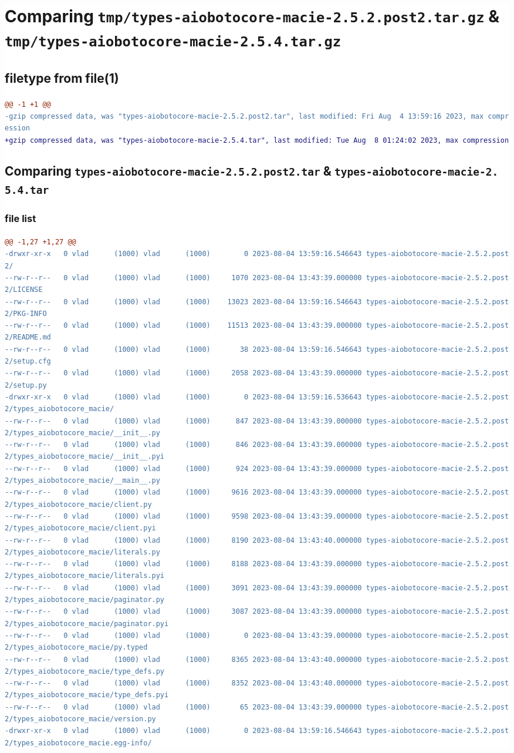 # Comparing `tmp/types-aiobotocore-macie-2.5.2.post2.tar.gz` & `tmp/types-aiobotocore-macie-2.5.4.tar.gz`

## filetype from file(1)

```diff
@@ -1 +1 @@
-gzip compressed data, was "types-aiobotocore-macie-2.5.2.post2.tar", last modified: Fri Aug  4 13:59:16 2023, max compression
+gzip compressed data, was "types-aiobotocore-macie-2.5.4.tar", last modified: Tue Aug  8 01:24:02 2023, max compression
```

## Comparing `types-aiobotocore-macie-2.5.2.post2.tar` & `types-aiobotocore-macie-2.5.4.tar`

### file list

```diff
@@ -1,27 +1,27 @@
-drwxr-xr-x   0 vlad      (1000) vlad      (1000)        0 2023-08-04 13:59:16.546643 types-aiobotocore-macie-2.5.2.post2/
--rw-r--r--   0 vlad      (1000) vlad      (1000)     1070 2023-08-04 13:43:39.000000 types-aiobotocore-macie-2.5.2.post2/LICENSE
--rw-r--r--   0 vlad      (1000) vlad      (1000)    13023 2023-08-04 13:59:16.546643 types-aiobotocore-macie-2.5.2.post2/PKG-INFO
--rw-r--r--   0 vlad      (1000) vlad      (1000)    11513 2023-08-04 13:43:39.000000 types-aiobotocore-macie-2.5.2.post2/README.md
--rw-r--r--   0 vlad      (1000) vlad      (1000)       38 2023-08-04 13:59:16.546643 types-aiobotocore-macie-2.5.2.post2/setup.cfg
--rw-r--r--   0 vlad      (1000) vlad      (1000)     2058 2023-08-04 13:43:39.000000 types-aiobotocore-macie-2.5.2.post2/setup.py
-drwxr-xr-x   0 vlad      (1000) vlad      (1000)        0 2023-08-04 13:59:16.536643 types-aiobotocore-macie-2.5.2.post2/types_aiobotocore_macie/
--rw-r--r--   0 vlad      (1000) vlad      (1000)      847 2023-08-04 13:43:39.000000 types-aiobotocore-macie-2.5.2.post2/types_aiobotocore_macie/__init__.py
--rw-r--r--   0 vlad      (1000) vlad      (1000)      846 2023-08-04 13:43:39.000000 types-aiobotocore-macie-2.5.2.post2/types_aiobotocore_macie/__init__.pyi
--rw-r--r--   0 vlad      (1000) vlad      (1000)      924 2023-08-04 13:43:39.000000 types-aiobotocore-macie-2.5.2.post2/types_aiobotocore_macie/__main__.py
--rw-r--r--   0 vlad      (1000) vlad      (1000)     9616 2023-08-04 13:43:39.000000 types-aiobotocore-macie-2.5.2.post2/types_aiobotocore_macie/client.py
--rw-r--r--   0 vlad      (1000) vlad      (1000)     9598 2023-08-04 13:43:39.000000 types-aiobotocore-macie-2.5.2.post2/types_aiobotocore_macie/client.pyi
--rw-r--r--   0 vlad      (1000) vlad      (1000)     8190 2023-08-04 13:43:40.000000 types-aiobotocore-macie-2.5.2.post2/types_aiobotocore_macie/literals.py
--rw-r--r--   0 vlad      (1000) vlad      (1000)     8188 2023-08-04 13:43:39.000000 types-aiobotocore-macie-2.5.2.post2/types_aiobotocore_macie/literals.pyi
--rw-r--r--   0 vlad      (1000) vlad      (1000)     3091 2023-08-04 13:43:39.000000 types-aiobotocore-macie-2.5.2.post2/types_aiobotocore_macie/paginator.py
--rw-r--r--   0 vlad      (1000) vlad      (1000)     3087 2023-08-04 13:43:39.000000 types-aiobotocore-macie-2.5.2.post2/types_aiobotocore_macie/paginator.pyi
--rw-r--r--   0 vlad      (1000) vlad      (1000)        0 2023-08-04 13:43:39.000000 types-aiobotocore-macie-2.5.2.post2/types_aiobotocore_macie/py.typed
--rw-r--r--   0 vlad      (1000) vlad      (1000)     8365 2023-08-04 13:43:40.000000 types-aiobotocore-macie-2.5.2.post2/types_aiobotocore_macie/type_defs.py
--rw-r--r--   0 vlad      (1000) vlad      (1000)     8352 2023-08-04 13:43:40.000000 types-aiobotocore-macie-2.5.2.post2/types_aiobotocore_macie/type_defs.pyi
--rw-r--r--   0 vlad      (1000) vlad      (1000)       65 2023-08-04 13:43:39.000000 types-aiobotocore-macie-2.5.2.post2/types_aiobotocore_macie/version.py
-drwxr-xr-x   0 vlad      (1000) vlad      (1000)        0 2023-08-04 13:59:16.546643 types-aiobotocore-macie-2.5.2.post2/types_aiobotocore_macie.egg-info/
```